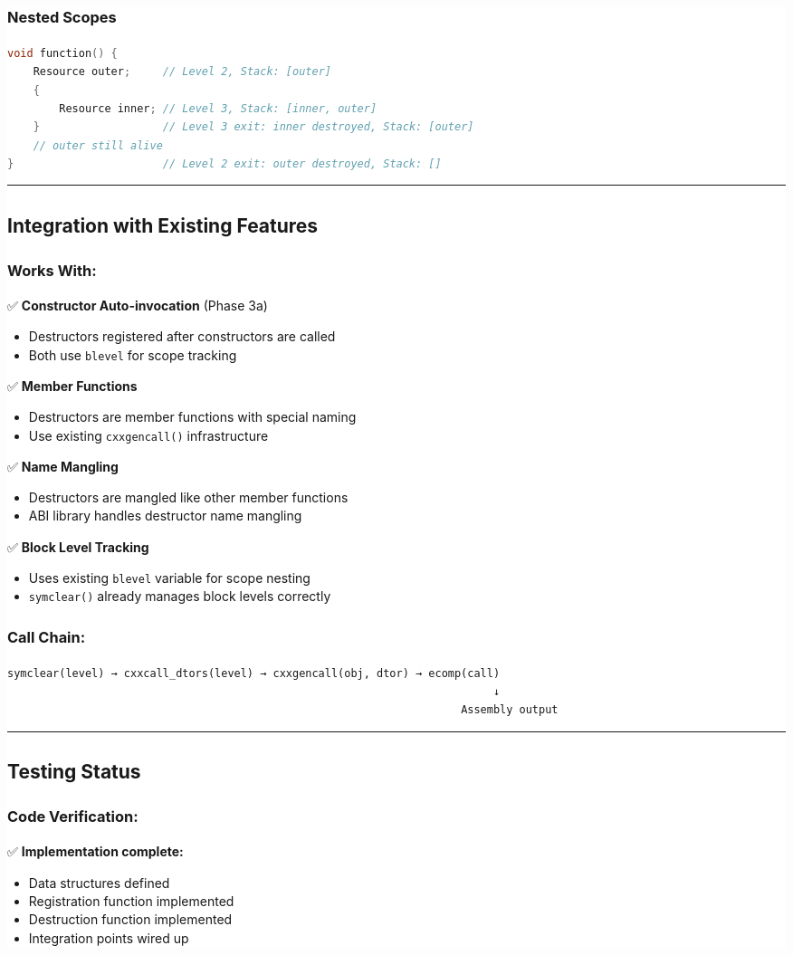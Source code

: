 ### Nested Scopes

```cpp
void function() {
    Resource outer;     // Level 2, Stack: [outer]
    {
        Resource inner; // Level 3, Stack: [inner, outer]
    }                   // Level 3 exit: inner destroyed, Stack: [outer]
    // outer still alive
}                       // Level 2 exit: outer destroyed, Stack: []
```

---

## Integration with Existing Features

### Works With:

✅ **Constructor Auto-invocation** (Phase 3a)
- Destructors registered after constructors are called
- Both use `blevel` for scope tracking

✅ **Member Functions**
- Destructors are member functions with special naming
- Use existing `cxxgencall()` infrastructure

✅ **Name Mangling**
- Destructors are mangled like other member functions
- ABI library handles destructor name mangling

✅ **Block Level Tracking**
- Uses existing `blevel` variable for scope nesting
- `symclear()` already manages block levels correctly

### Call Chain:

```
symclear(level) → cxxcall_dtors(level) → cxxgencall(obj, dtor) → ecomp(call)
                                                                           ↓
                                                                      Assembly output
```

---

## Testing Status

### Code Verification:

✅ **Implementation complete:**
- Data structures defined
- Registration function implemented
- Destruction function implemented
- Integration points wired up

